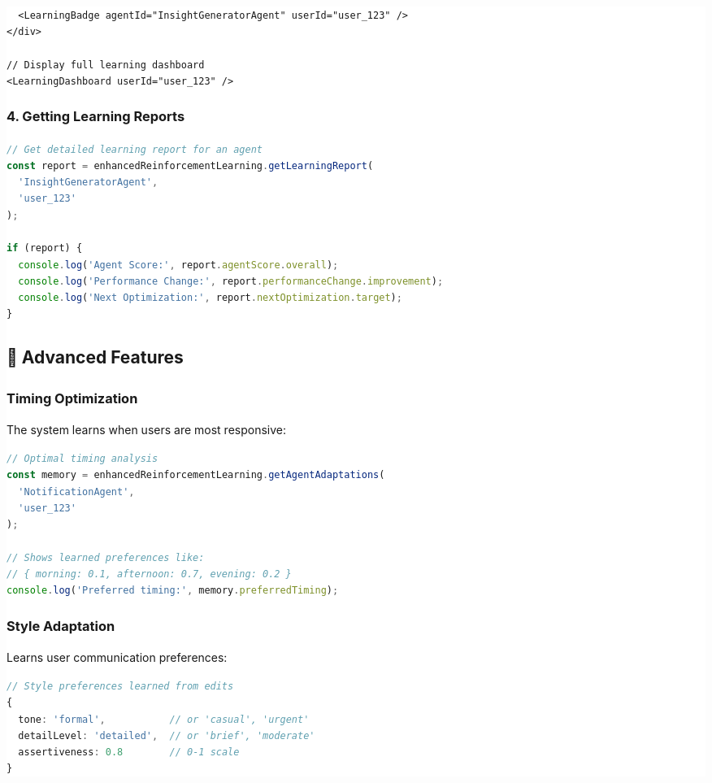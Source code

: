 ```tsx
  <LearningBadge agentId="InsightGeneratorAgent" userId="user_123" />
</div>

// Display full learning dashboard
<LearningDashboard userId="user_123" />
```

### 4. **Getting Learning Reports**

```typescript
// Get detailed learning report for an agent
const report = enhancedReinforcementLearning.getLearningReport(
  'InsightGeneratorAgent', 
  'user_123'
);

if (report) {
  console.log('Agent Score:', report.agentScore.overall);
  console.log('Performance Change:', report.performanceChange.improvement);
  console.log('Next Optimization:', report.nextOptimization.target);
}
```

## 🔧 Advanced Features

### **Timing Optimization**
The system learns when users are most responsive:

```typescript
// Optimal timing analysis
const memory = enhancedReinforcementLearning.getAgentAdaptations(
  'NotificationAgent', 
  'user_123'
);

// Shows learned preferences like:
// { morning: 0.1, afternoon: 0.7, evening: 0.2 }
console.log('Preferred timing:', memory.preferredTiming);
```

### **Style Adaptation** 
Learns user communication preferences:

```typescript
// Style preferences learned from edits
{
  tone: 'formal',           // or 'casual', 'urgent'
  detailLevel: 'detailed',  // or 'brief', 'moderate'  
  assertiveness: 0.8        // 0-1 scale
}
```

